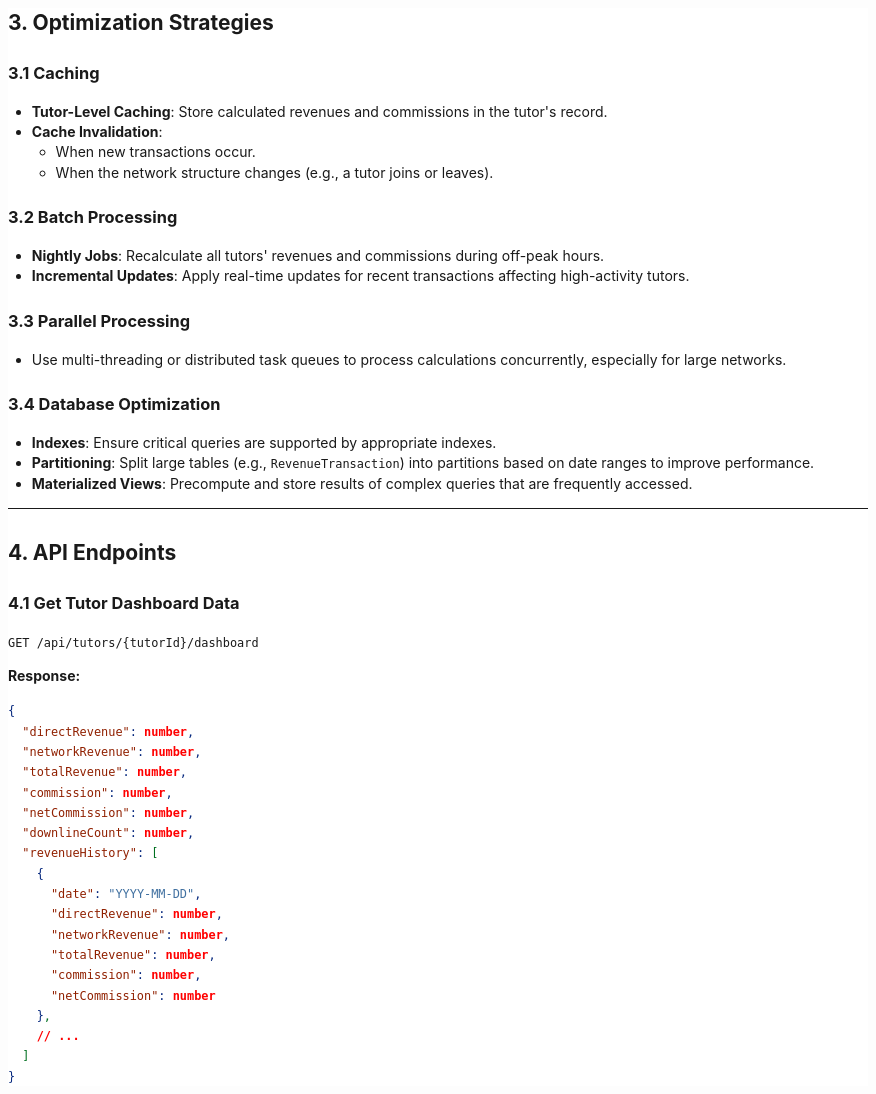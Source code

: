 
## 3. Optimization Strategies

### 3.1 Caching

- **Tutor-Level Caching**: Store calculated revenues and commissions in the tutor's record.
- **Cache Invalidation**:
  - When new transactions occur.
  - When the network structure changes (e.g., a tutor joins or leaves).

### 3.2 Batch Processing

- **Nightly Jobs**: Recalculate all tutors' revenues and commissions during off-peak hours.
- **Incremental Updates**: Apply real-time updates for recent transactions affecting high-activity tutors.

### 3.3 Parallel Processing

- Use multi-threading or distributed task queues to process calculations concurrently, especially for large networks.

### 3.4 Database Optimization

- **Indexes**: Ensure critical queries are supported by appropriate indexes.
- **Partitioning**: Split large tables (e.g., `RevenueTransaction`) into partitions based on date ranges to improve performance.
- **Materialized Views**: Precompute and store results of complex queries that are frequently accessed.

---

## 4. API Endpoints

### 4.1 Get Tutor Dashboard Data

```http
GET /api/tutors/{tutorId}/dashboard
```

**Response:**

```json
{
  "directRevenue": number,
  "networkRevenue": number,
  "totalRevenue": number,
  "commission": number,
  "netCommission": number,
  "downlineCount": number,
  "revenueHistory": [
    {
      "date": "YYYY-MM-DD",
      "directRevenue": number,
      "networkRevenue": number,
      "totalRevenue": number,
      "commission": number,
      "netCommission": number
    },
    // ...
  ]
}
```
